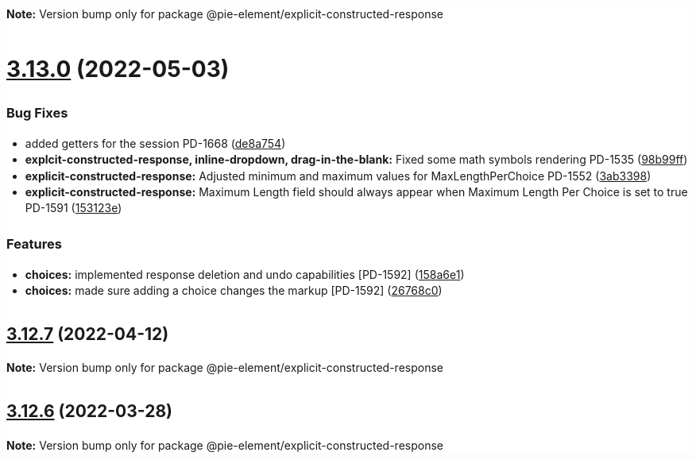 **Note:** Version bump only for package @pie-element/explicit-constructed-response





# [3.13.0](https://github.com/pie-framework/pie-elements/compare/@pie-element/explicit-constructed-response@3.12.7...@pie-element/explicit-constructed-response@3.13.0) (2022-05-03)


### Bug Fixes

* added getters for the session PD-1668 ([de8a754](https://github.com/pie-framework/pie-elements/commit/de8a754f4580370b127257c435e43db405b4bdc4))
* **explcit-constructed-response, inline-dropdown, drag-in-the-blank:** Fixed some math symbols rendering PD-1535 ([98b99ff](https://github.com/pie-framework/pie-elements/commit/98b99ff26742c15563b365c7fbb7fab981f057d8))
* **explicit-constructed-response:** Adjusted minimum and maximum values for MaxLengthPerChoice PD-1552 ([3ab3398](https://github.com/pie-framework/pie-elements/commit/3ab3398cc8c92a0effc492f7dc06c92ffc51eac0))
* **explicit-constructed-response:** Maximum Length field should always appear when Maximum Length Per Choice is set to true PD-1591 ([153123e](https://github.com/pie-framework/pie-elements/commit/153123ebb4162c8cb342bc7c6a979d68abc4b0c3))


### Features

* **choices:** implemented response deletion and undo capabilities [PD-1592] ([158a6e1](https://github.com/pie-framework/pie-elements/commit/158a6e1cb67a1804af28acb4c731daaf40d8435a))
* **choices:** made sure adding a choice changes the markup [PD-1592] ([26768c0](https://github.com/pie-framework/pie-elements/commit/26768c0c04085d254633d099e45aaa68d7a4a269))





## [3.12.7](https://github.com/pie-framework/pie-elements/compare/@pie-element/explicit-constructed-response@3.12.6...@pie-element/explicit-constructed-response@3.12.7) (2022-04-12)

**Note:** Version bump only for package @pie-element/explicit-constructed-response





## [3.12.6](https://github.com/pie-framework/pie-elements/compare/@pie-element/explicit-constructed-response@3.12.5...@pie-element/explicit-constructed-response@3.12.6) (2022-03-28)

**Note:** Version bump only for package @pie-element/explicit-constructed-response

